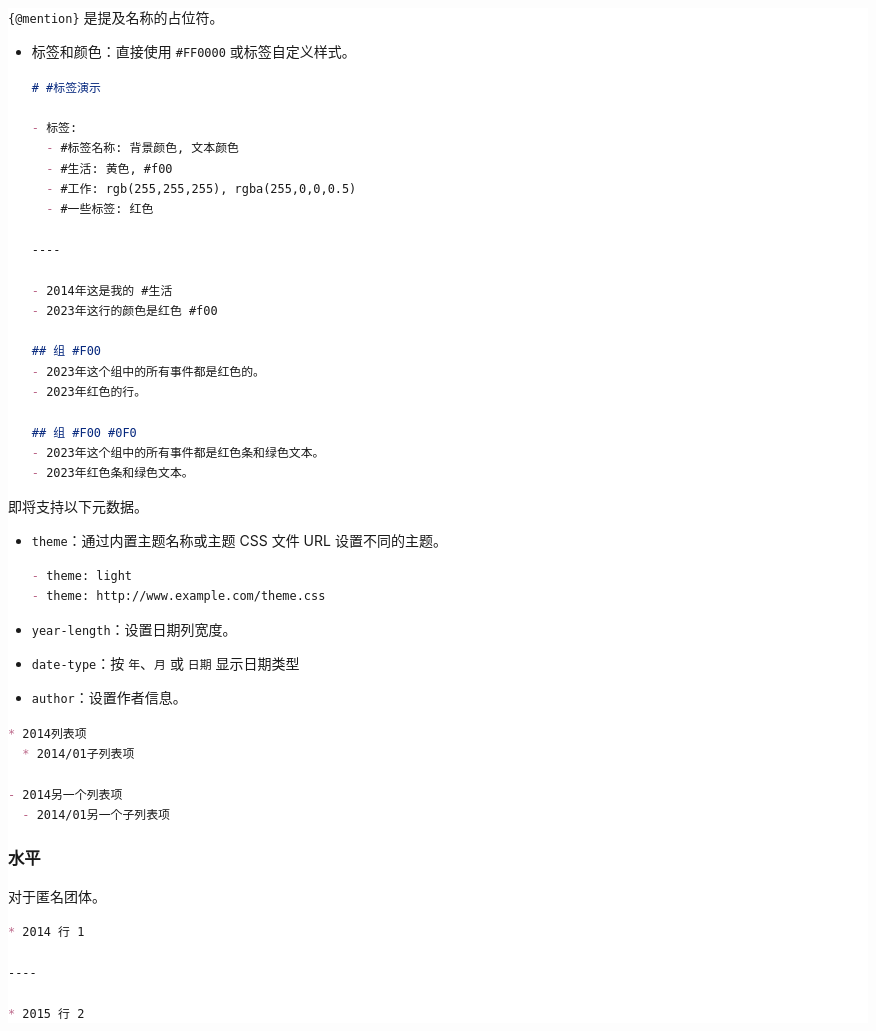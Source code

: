   `{@mention}` 是提及名称的占位符。

* 标签和颜色：直接使用 `#FF0000` 或标签自定义样式。

  ```md
  # #标签演示

  - 标签:
    - #标签名称: 背景颜色, 文本颜色
    - #生活: 黄色, #f00
    - #工作: rgb(255,255,255), rgba(255,0,0,0.5)
    - #一些标签: 红色

  ----

  - 2014年这是我的 #生活
  - 2023年这行的颜色是红色 #f00
  
  ## 组 #F00
  - 2023年这个组中的所有事件都是红色的。
  - 2023年红色的行。

  ## 组 #F00 #0F0
  - 2023年这个组中的所有事件都是红色条和绿色文本。
  - 2023年红色条和绿色文本。
  ```

即将支持以下元数据。

* `theme`：通过内置主题名称或主题 CSS 文件 URL 设置不同的主题。

  ```markdown
  - theme: light
  - theme: http://www.example.com/theme.css
  ```

* `year-length`：设置日期列宽度。
* `date-type`：按 `年`、`月` 或 `日期` 显示日期类型
* `author`：设置作者信息。

```markdown
* 2014列表项
  * 2014/01子列表项

- 2014另一个列表项
  - 2014/01另一个子列表项
```

### 水平

对于匿名团体。

```markdown
* 2014 行 1

----

* 2015 行 2
```
